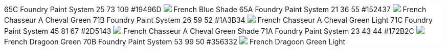 <td>65C</td>
<td>Foundry Paint System</td>
<td>25</td>
<td>73</td>
<td>109</td>
<td>#19496D</td>
<td style="background-color: #19496D" ><img src="https://via.placeholder.com/40/19496D/000000?text=+" /></td>
</tr>
<tr>
<td>French Blue Shade</td>
<td>65A</td>
<td>Foundry Paint System</td>
<td>21</td>
<td>36</td>
<td>55</td>
<td>#152437</td>
<td style="background-color: #152437" ><img src="https://via.placeholder.com/40/152437/000000?text=+" /></td>
</tr>
<tr>
<td>French Chasseur A Cheval Green</td>
<td>71B</td>
<td>Foundry Paint System</td>
<td>26</td>
<td>59</td>
<td>52</td>
<td>#1A3B34</td>
<td style="background-color: #1A3B34" ><img src="https://via.placeholder.com/40/1A3B34/000000?text=+" /></td>
</tr>
<tr>
<td>French Chasseur A Cheval Green Light</td>
<td>71C</td>
<td>Foundry Paint System</td>
<td>45</td>
<td>81</td>
<td>67</td>
<td>#2D5143</td>
<td style="background-color: #2D5143" ><img src="https://via.placeholder.com/40/2D5143/000000?text=+" /></td>
</tr>
<tr>
<td>French Chasseur A Cheval Green Shade</td>
<td>71A</td>
<td>Foundry Paint System</td>
<td>23</td>
<td>43</td>
<td>44</td>
<td>#172B2C</td>
<td style="background-color: #172B2C" ><img src="https://via.placeholder.com/40/172B2C/000000?text=+" /></td>
</tr>
<tr>
<td>French Dragoon Green</td>
<td>70B</td>
<td>Foundry Paint System</td>
<td>53</td>
<td>99</td>
<td>50</td>
<td>#356332</td>
<td style="background-color: #356332" ><img src="https://via.placeholder.com/40/356332/000000?text=+" /></td>
</tr>
<tr>
<td>French Dragoon Green Light</td>